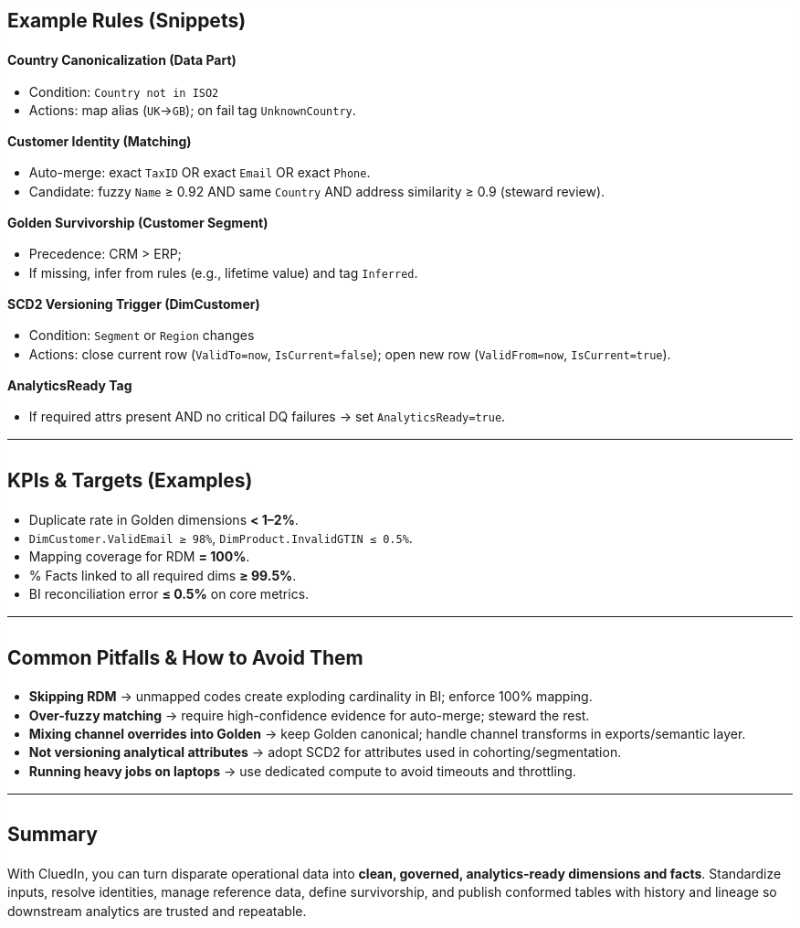 
## Example Rules (Snippets)

**Country Canonicalization (Data Part)**
- Condition: `Country not in ISO2`  
- Actions: map alias (`UK`→`GB`); on fail tag `UnknownCountry`.

**Customer Identity (Matching)**
- Auto-merge: exact `TaxID` OR exact `Email` OR exact `Phone`.  
- Candidate: fuzzy `Name` ≥ 0.92 AND same `Country` AND address similarity ≥ 0.9 (steward review).

**Golden Survivorship (Customer Segment)**
- Precedence: CRM > ERP;  
- If missing, infer from rules (e.g., lifetime value) and tag `Inferred`.

**SCD2 Versioning Trigger (DimCustomer)**
- Condition: `Segment` or `Region` changes  
- Actions: close current row (`ValidTo=now`, `IsCurrent=false`); open new row (`ValidFrom=now`, `IsCurrent=true`).

**AnalyticsReady Tag**
- If required attrs present AND no critical DQ failures → set `AnalyticsReady=true`.

---

## KPIs & Targets (Examples)

- Duplicate rate in Golden dimensions **< 1–2%**.  
- `DimCustomer.ValidEmail ≥ 98%`, `DimProduct.InvalidGTIN ≤ 0.5%`.  
- Mapping coverage for RDM **= 100%**.  
- % Facts linked to all required dims **≥ 99.5%**.  
- BI reconciliation error **≤ 0.5%** on core metrics.

---

## Common Pitfalls & How to Avoid Them

- **Skipping RDM** → unmapped codes create exploding cardinality in BI; enforce 100% mapping.  
- **Over-fuzzy matching** → require high-confidence evidence for auto-merge; steward the rest.  
- **Mixing channel overrides into Golden** → keep Golden canonical; handle channel transforms in exports/semantic layer.  
- **Not versioning analytical attributes** → adopt SCD2 for attributes used in cohorting/segmentation.  
- **Running heavy jobs on laptops** → use dedicated compute to avoid timeouts and throttling.

---

## Summary

With CluedIn, you can turn disparate operational data into **clean, governed, analytics-ready dimensions and facts**. Standardize inputs, resolve identities, manage reference data, define survivorship, and publish conformed tables with history and lineage so downstream analytics are trusted and repeatable.
